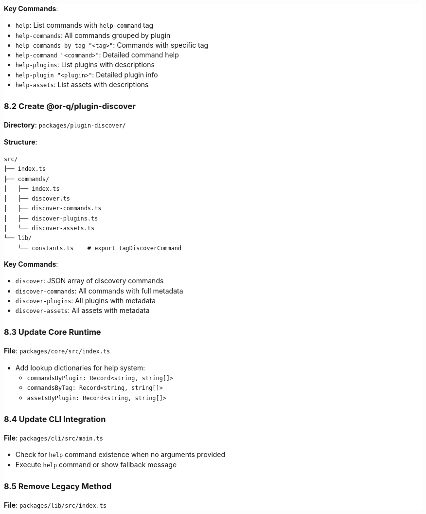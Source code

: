 **Key Commands**:

- `help`: List commands with `help-command` tag
- `help-commands`: All commands grouped by plugin
- `help-commands-by-tag "<tag>"`: Commands with specific tag
- `help-command "<command>"`: Detailed command help
- `help-plugins`: List plugins with descriptions
- `help-plugin "<plugin>"`: Detailed plugin info
- `help-assets`: List assets with descriptions

### 8.2 Create @or-q/plugin-discover

**Directory**: `packages/plugin-discover/`

**Structure**:

```text
src/
├── index.ts
├── commands/
│   ├── index.ts
│   ├── discover.ts
│   ├── discover-commands.ts
│   ├── discover-plugins.ts
│   └── discover-assets.ts
└── lib/
    └── constants.ts    # export tagDiscoverCommand
```

**Key Commands**:

- `discover`: JSON array of discovery commands
- `discover-commands`: All commands with full metadata
- `discover-plugins`: All plugins with metadata
- `discover-assets`: All assets with metadata

### 8.3 Update Core Runtime

**File**: `packages/core/src/index.ts`

- Add lookup dictionaries for help system:
  - `commandsByPlugin: Record<string, string[]>`
  - `commandsByTag: Record<string, string[]>`
  - `assetsByPlugin: Record<string, string[]>`

### 8.4 Update CLI Integration

**File**: `packages/cli/src/main.ts`

- Check for `help` command existence when no arguments provided
- Execute `help` command or show fallback message

### 8.5 Remove Legacy Method

**File**: `packages/lib/src/index.ts`
